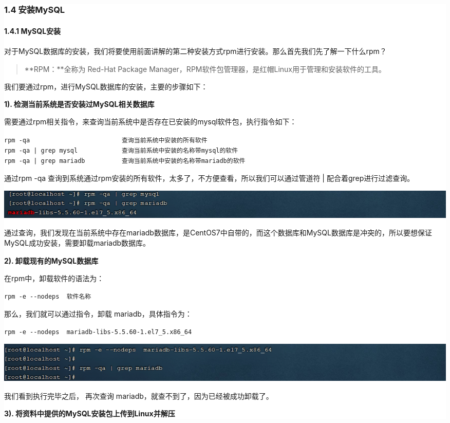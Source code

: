



### 1.4 安装MySQL

#### 1.4.1 MySQL安装

对于MySQL数据库的安装，我们将要使用前面讲解的第二种安装方式rpm进行安装。那么首先我们先了解一下什么rpm？

> **RPM：**全称为 Red-Hat Package Manager，RPM软件包管理器，是红帽Linux用于管理和安装软件的工具。



我们要通过rpm，进行MySQL数据库的安装，主要的步骤如下：

**1). 检测当前系统是否安装过MySQL相关数据库**

需要通过rpm相关指令，来查询当前系统中是否存在已安装的mysql软件包，执行指令如下：

```
rpm -qa							查询当前系统中安装的所有软件
rpm -qa | grep mysql			查询当前系统中安装的名称带mysql的软件
rpm -qa | grep mariadb			查询当前系统中安装的名称带mariadb的软件
```

通过rpm -qa 查询到系统通过rpm安装的所有软件，太多了，不方便查看，所以我们可以通过管道符 | 配合着grep进行过滤查询。

![image-20210815002209121](assets/image-20210815002209121.png)

通过查询，我们发现在当前系统中存在mariadb数据库，是CentOS7中自带的，而这个数据库和MySQL数据库是冲突的，所以要想保证MySQL成功安装，需要卸载mariadb数据库。



**2). 卸载现有的MySQL数据库**

在rpm中，卸载软件的语法为：

```
rpm -e --nodeps  软件名称
```

那么，我们就可以通过指令，卸载 mariadb，具体指令为：

```
rpm -e --nodeps  mariadb-libs-5.5.60-1.el7_5.x86_64
```

![image-20210815002649784](assets/image-20210815002649784.png)

我们看到执行完毕之后， 再次查询 mariadb，就查不到了，因为已经被成功卸载了。



**3). 将资料中提供的MySQL安装包上传到Linux并解压**
